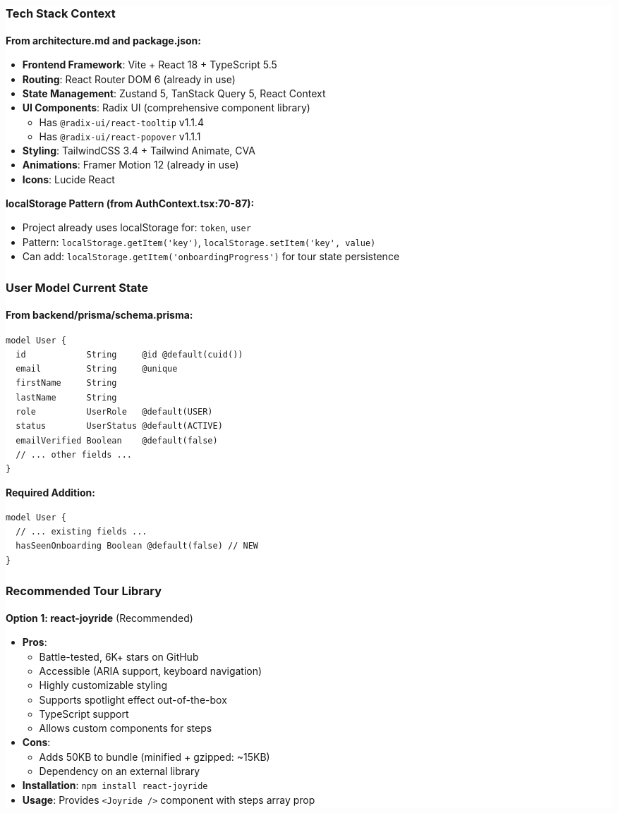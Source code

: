 ### Tech Stack Context

**From architecture.md and package.json:**
- **Frontend Framework**: Vite + React 18 + TypeScript 5.5
- **Routing**: React Router DOM 6 (already in use)
- **State Management**: Zustand 5, TanStack Query 5, React Context
- **UI Components**: Radix UI (comprehensive component library)
  - Has `@radix-ui/react-tooltip` v1.1.4
  - Has `@radix-ui/react-popover` v1.1.1
- **Styling**: TailwindCSS 3.4 + Tailwind Animate, CVA
- **Animations**: Framer Motion 12 (already in use)
- **Icons**: Lucide React

**localStorage Pattern (from AuthContext.tsx:70-87):**
- Project already uses localStorage for: `token`, `user`
- Pattern: `localStorage.getItem('key')`, `localStorage.setItem('key', value)`
- Can add: `localStorage.getItem('onboardingProgress')` for tour state persistence

### User Model Current State

**From backend/prisma/schema.prisma:**
```prisma
model User {
  id            String     @id @default(cuid())
  email         String     @unique
  firstName     String
  lastName      String
  role          UserRole   @default(USER)
  status        UserStatus @default(ACTIVE)
  emailVerified Boolean    @default(false)
  // ... other fields ...
}
```

**Required Addition:**
```prisma
model User {
  // ... existing fields ...
  hasSeenOnboarding Boolean @default(false) // NEW
}
```

### Recommended Tour Library

**Option 1: react-joyride** (Recommended)
- **Pros**:
  - Battle-tested, 6K+ stars on GitHub
  - Accessible (ARIA support, keyboard navigation)
  - Highly customizable styling
  - Supports spotlight effect out-of-the-box
  - TypeScript support
  - Allows custom components for steps
- **Cons**:
  - Adds 50KB to bundle (minified + gzipped: ~15KB)
  - Dependency on an external library
- **Installation**: `npm install react-joyride`
- **Usage**: Provides `<Joyride />` component with steps array prop
